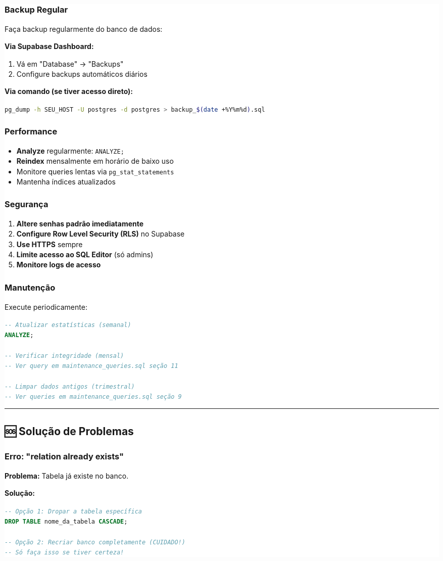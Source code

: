 ### Backup Regular

Faça backup regularmente do banco de dados:

**Via Supabase Dashboard:**
1. Vá em "Database" → "Backups"
2. Configure backups automáticos diários

**Via comando (se tiver acesso direto):**
```bash
pg_dump -h SEU_HOST -U postgres -d postgres > backup_$(date +%Y%m%d).sql
```

### Performance

- **Analyze** regularmente: `ANALYZE;`
- **Reindex** mensalmente em horário de baixo uso
- Monitore queries lentas via `pg_stat_statements`
- Mantenha índices atualizados

### Segurança

1. **Altere senhas padrão imediatamente**
2. **Configure Row Level Security (RLS)** no Supabase
3. **Use HTTPS** sempre
4. **Limite acesso ao SQL Editor** (só admins)
5. **Monitore logs de acesso**

### Manutenção

Execute periodicamente:

```sql
-- Atualizar estatísticas (semanal)
ANALYZE;

-- Verificar integridade (mensal)
-- Ver query em maintenance_queries.sql seção 11

-- Limpar dados antigos (trimestral)
-- Ver queries em maintenance_queries.sql seção 9
```

---

## 🆘 Solução de Problemas

### Erro: "relation already exists"

**Problema:** Tabela já existe no banco.

**Solução:**
```sql
-- Opção 1: Dropar a tabela específica
DROP TABLE nome_da_tabela CASCADE;

-- Opção 2: Recriar banco completamente (CUIDADO!)
-- Só faça isso se tiver certeza!
```

